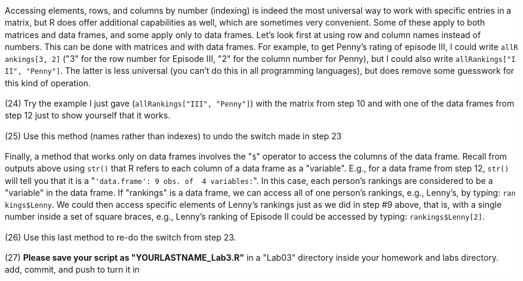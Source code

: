 Accessing elements, rows, and columns by number (indexing) is indeed the most universal way to work with specific entries in a matrix, but R does offer additional capabilities as well, which are sometimes very convenient.  Some of these apply to both matrices and data frames, and some apply only to data frames.   Let’s look first at using row and column names instead of numbers.  This can be done with matrices and with data frames.  For example, to get Penny’s rating of episode III, I could write `allRankings[3, 2]` ("3" for the row number for Episode III, "2" for the column number for Penny), but I could also write
`allRankings["III", "Penny"]`.  The latter is less universal (you can’t do this in all programming languages), but does remove some guesswork for this kind of operation.  


(24) Try the example I just gave (`allRankings["III", "Penny"]`) with the matrix from step 10 and with one of the data frames from step 12 just to show yourself that it works.  

(25) Use this method (names rather than indexes) to undo the switch made in step 23  

Finally, a method that works only on data frames involves the "`$`" operator to access the columns of the data frame.  Recall from outputs above using `str()` that R refers to each column of a data frame as a "variable".  E.g., for a data frame from step 12, `str()` will tell you that it is a "`'data.frame': 9 obs. of  4 variables:`".   In this case, each person’s rankings are considered to be a "variable" in the data frame.  If "rankings" is a data frame, we can access all of one person’s rankings, e.g., Lenny’s, by typing: `rankings$Lenny`.  We could then access specific elements of Lenny’s rankings just as we did in step #9 above, that is, with a single number inside a set of square braces, e.g., Lenny’s ranking of Episode II could be accessed by typing: `rankings$Lenny[2]`.  


(26) Use this last method to re-do the switch from step 23.

(27) **Please save your script as "YOURLASTNAME_Lab3.R"** in a "Lab03" directory inside your homework and labs directory.  add, commit, and push to turn it in

